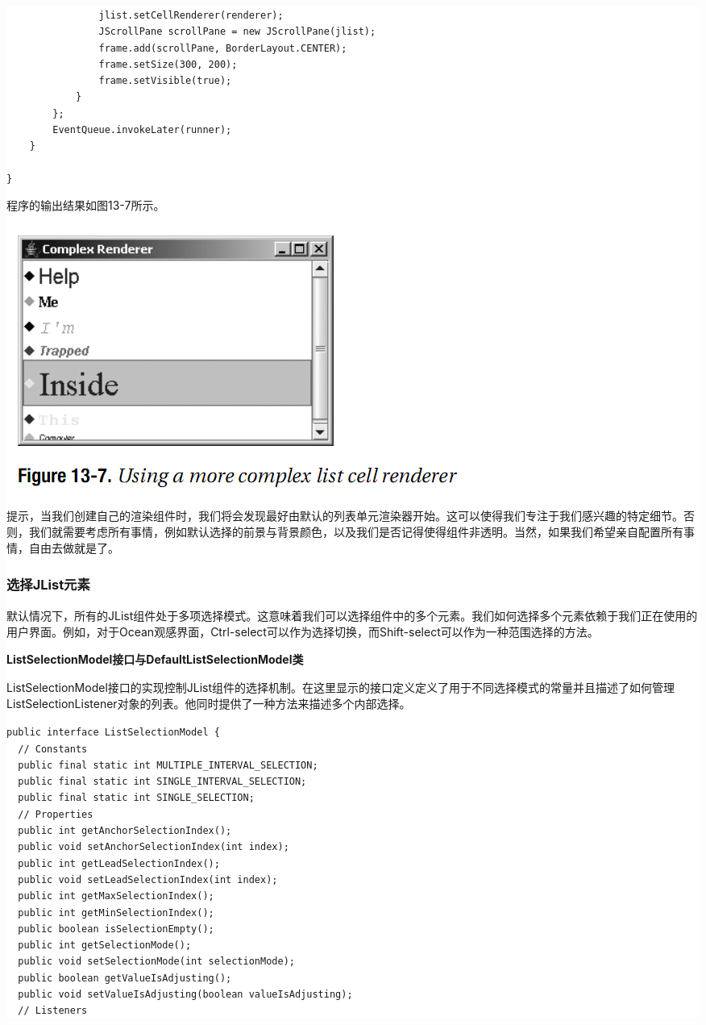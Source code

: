 ``` {.sourceCode .java}
                jlist.setCellRenderer(renderer);
                JScrollPane scrollPane = new JScrollPane(jlist);
                frame.add(scrollPane, BorderLayout.CENTER);
                frame.setSize(300, 200);
                frame.setVisible(true);
            }
        };
        EventQueue.invokeLater(runner);
    }

}
```

程序的输出结果如图13-7所示。

![Swing\_13\_7.png](images/Swing_13_7.png)

提示，当我们创建自己的渲染组件时，我们将会发现最好由默认的列表单元渲染器开始。这可以使得我们专注于我们感兴趣的特定细节。否则，我们就需要考虑所有事情，例如默认选择的前景与背景颜色，以及我们是否记得使得组件非透明。当然，如果我们希望亲自配置所有事情，自由去做就是了。

### 选择JList元素

默认情况下，所有的JList组件处于多项选择模式。这意味着我们可以选择组件中的多个元素。我们如何选择多个元素依赖于我们正在使用的用户界面。例如，对于Ocean观感界面，Ctrl-select可以作为选择切换，而Shift-select可以作为一种范围选择的方法。

**ListSelectionModel接口与DefaultListSelectionModel类**

ListSelectionModel接口的实现控制JList组件的选择机制。在这里显示的接口定义定义了用于不同选择模式的常量并且描述了如何管理ListSelectionListener对象的列表。他同时提供了一种方法来描述多个内部选择。

``` {.sourceCode .java}
public interface ListSelectionModel {
  // Constants
  public final static int MULTIPLE_INTERVAL_SELECTION;
  public final static int SINGLE_INTERVAL_SELECTION;
  public final static int SINGLE_SELECTION;
  // Properties
  public int getAnchorSelectionIndex();
  public void setAnchorSelectionIndex(int index);
  public int getLeadSelectionIndex();
  public void setLeadSelectionIndex(int index);
  public int getMaxSelectionIndex();
  public int getMinSelectionIndex();
  public boolean isSelectionEmpty();
  public int getSelectionMode();
  public void setSelectionMode(int selectionMode);
  public boolean getValueIsAdjusting();
  public void setValueIsAdjusting(boolean valueIsAdjusting);
  // Listeners
```